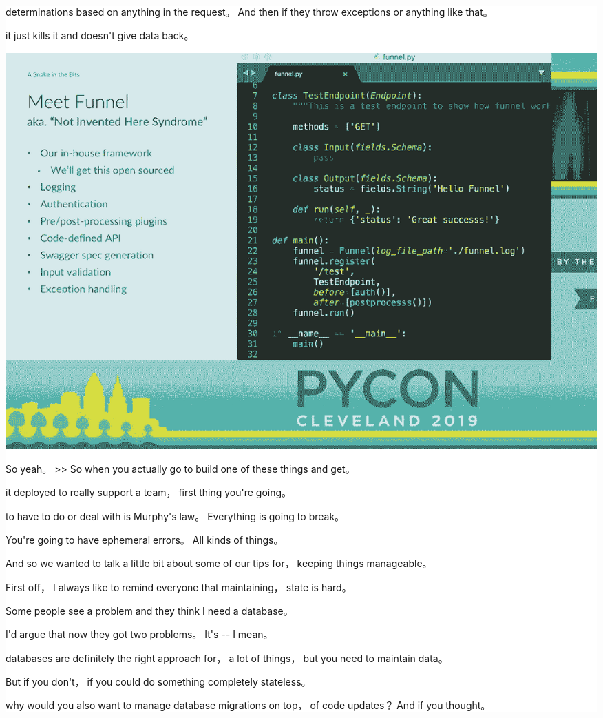  determinations based on anything in the request。 And then if they throw exceptions or anything like that。

 it just kills it and doesn't give data back。

![](img/319d1e6087b2c053b83ae1cfd1cb65d7_27.png)

 So yeah。 \>\> So when you actually go to build one of these things and get。

 it deployed to really support a team， first thing you're going。

 to have to do or deal with is Murphy's law。 Everything is going to break。

 You're going to have ephemeral errors。 All kinds of things。

 And so we wanted to talk a little bit about some of our tips for， keeping things manageable。

 First off， I always like to remind everyone that maintaining， state is hard。

 Some people see a problem and they think I need a database。

 I'd argue that now they got two problems。 It's -- I mean。

 databases are definitely the right approach for， a lot of things， but you need to maintain data。

 But if you don't， if you could do something completely stateless。

 why would you also want to manage database migrations on top， of code updates？ And if you thought。
